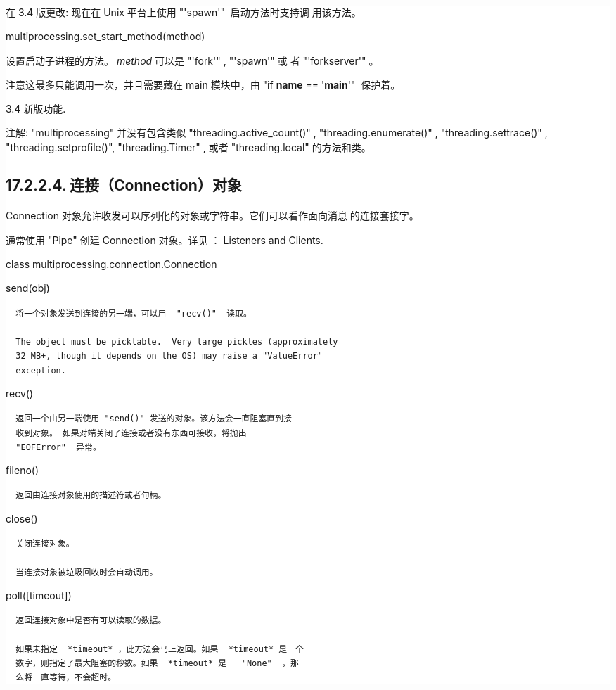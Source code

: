    在 3.4 版更改: 现在在 Unix 平台上使用  "'spawn'"  启动方法时支持调
   用该方法。

multiprocessing.set_start_method(method)

   设置启动子进程的方法。 *method*  可以是  "'fork'" ,  "'spawn'"  或
   者 "'forkserver'"  。

   注意这最多只能调用一次，并且需要藏在 main 模块中，由  "if __name__
   == '__main__'"  保护着。

   3.4 新版功能.

注解: "multiprocessing"   并没有包含类似  "threading.active_count()"
  , "threading.enumerate()" ,  "threading.settrace()" ,
  "threading.setprofile()", "threading.Timer" ,  或者
  "threading.local"  的方法和类。


17.2.2.4. 连接（Connection）对象
--------------------------------

Connection 对象允许收发可以序列化的对象或字符串。它们可以看作面向消息
的连接套接字。

通常使用  "Pipe"   创建 Connection 对象。详见 ：  Listeners and
Clients.

class multiprocessing.connection.Connection

   send(obj)

      将一个对象发送到连接的另一端，可以用  "recv()"  读取。

      The object must be picklable.  Very large pickles (approximately
      32 MB+, though it depends on the OS) may raise a "ValueError"
      exception.

   recv()

      返回一个由另一端使用 "send()" 发送的对象。该方法会一直阻塞直到接
      收到对象。 如果对端关闭了连接或者没有东西可接收，将抛出
      "EOFError"  异常。

   fileno()

      返回由连接对象使用的描述符或者句柄。

   close()

      关闭连接对象。

      当连接对象被垃圾回收时会自动调用。

   poll([timeout])

      返回连接对象中是否有可以读取的数据。

      如果未指定  *timeout* ，此方法会马上返回。如果  *timeout* 是一个
      数字，则指定了最大阻塞的秒数。如果  *timeout* 是   "None"  ，那
      么将一直等待，不会超时。
